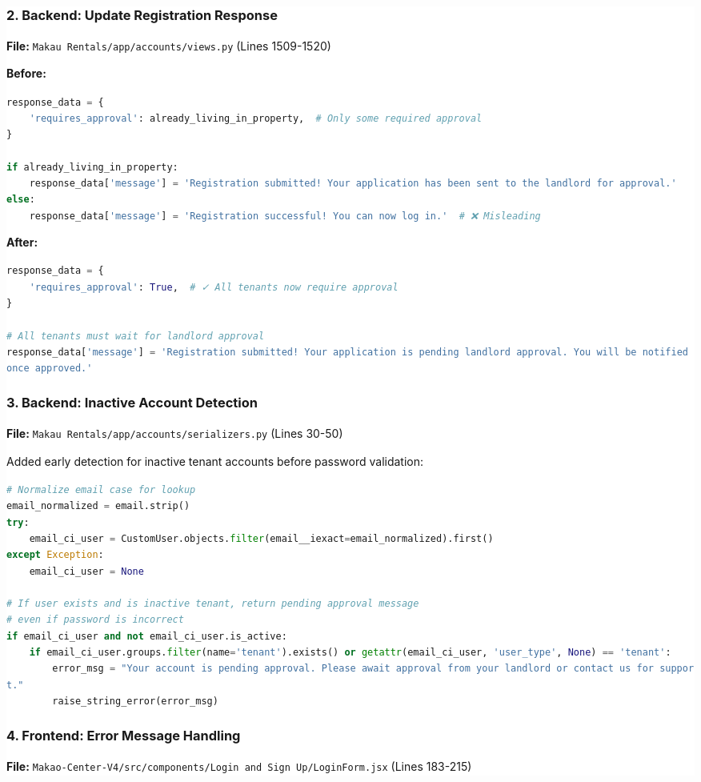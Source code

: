 ### 2. Backend: Update Registration Response
**File:** `Makau Rentals/app/accounts/views.py` (Lines 1509-1520)

**Before:**
```python
response_data = {
    'requires_approval': already_living_in_property,  # Only some required approval
}

if already_living_in_property:
    response_data['message'] = 'Registration submitted! Your application has been sent to the landlord for approval.'
else:
    response_data['message'] = 'Registration successful! You can now log in.'  # ❌ Misleading
```

**After:**
```python
response_data = {
    'requires_approval': True,  # ✓ All tenants now require approval
}

# All tenants must wait for landlord approval
response_data['message'] = 'Registration submitted! Your application is pending landlord approval. You will be notified once approved.'
```

### 3. Backend: Inactive Account Detection
**File:** `Makau Rentals/app/accounts/serializers.py` (Lines 30-50)

Added early detection for inactive tenant accounts before password validation:

```python
# Normalize email case for lookup
email_normalized = email.strip()
try:
    email_ci_user = CustomUser.objects.filter(email__iexact=email_normalized).first()
except Exception:
    email_ci_user = None

# If user exists and is inactive tenant, return pending approval message
# even if password is incorrect
if email_ci_user and not email_ci_user.is_active:
    if email_ci_user.groups.filter(name='tenant').exists() or getattr(email_ci_user, 'user_type', None) == 'tenant':
        error_msg = "Your account is pending approval. Please await approval from your landlord or contact us for support."
        raise_string_error(error_msg)
```

### 4. Frontend: Error Message Handling
**File:** `Makao-Center-V4/src/components/Login and Sign Up/LoginForm.jsx` (Lines 183-215)
